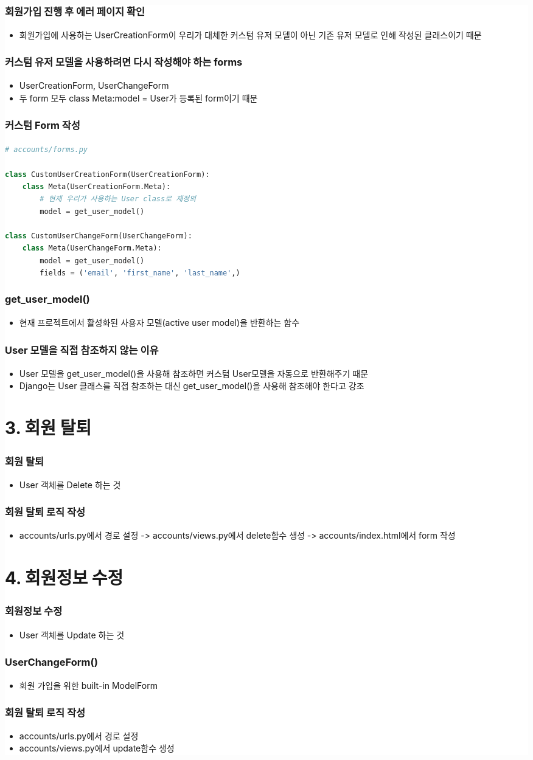 ### 회원가입 진행 후 에러 페이지 확인
- 회원가입에 사용하는 UserCreationForm이 우리가 대체한 커스텀 유저 모델이 아닌 기존 유저 모델로 인해 작성된 클래스이기 때문

### 커스텀 유저 모델을 사용하려면 다시 작성해야 하는 forms
- UserCreationForm, UserChangeForm
- 두 form 모두 class Meta:model = User가 등록된 form이기 때문

### 커스텀 Form 작성

``` python
# accounts/forms.py

class CustomUserCreationForm(UserCreationForm):
    class Meta(UserCreationForm.Meta):
        # 현재 우리가 사용하는 User class로 재정의
        model = get_user_model()

class CustomUserChangeForm(UserChangeForm):
    class Meta(UserChangeForm.Meta):
        model = get_user_model()
        fields = ('email', 'first_name', 'last_name',)
```

### get_user_model()
- 현재 프로젝트에서 활성화된 사용자 모델(active user model)을 반환하는 함수

### User 모델을 직접 참조하지 않는 이유
- User 모델을 get_user_model()을 사용해 참조하면 커스텀 User모델을 자동으로 반환해주기 때문
- Django는 User 클래스를 직접 참조하는 대신 get_user_model()을 사용해 참조해야 한다고 강조

# 3. 회원 탈퇴

### 회원 탈퇴
- User 객체를 Delete 하는 것

### 회원 탈퇴 로직 작성
- accounts/urls.py에서 경로 설정 -> accounts/views.py에서 delete함수 생성 -> accounts/index.html에서 form 작성

# 4. 회원정보 수정

### 회원정보 수정
- User 객체를 Update 하는 것

### UserChangeForm()
- 회원 가입을 위한 built-in ModelForm

### 회원 탈퇴 로직 작성
- accounts/urls.py에서 경로 설정
- accounts/views.py에서 update함수 생성

